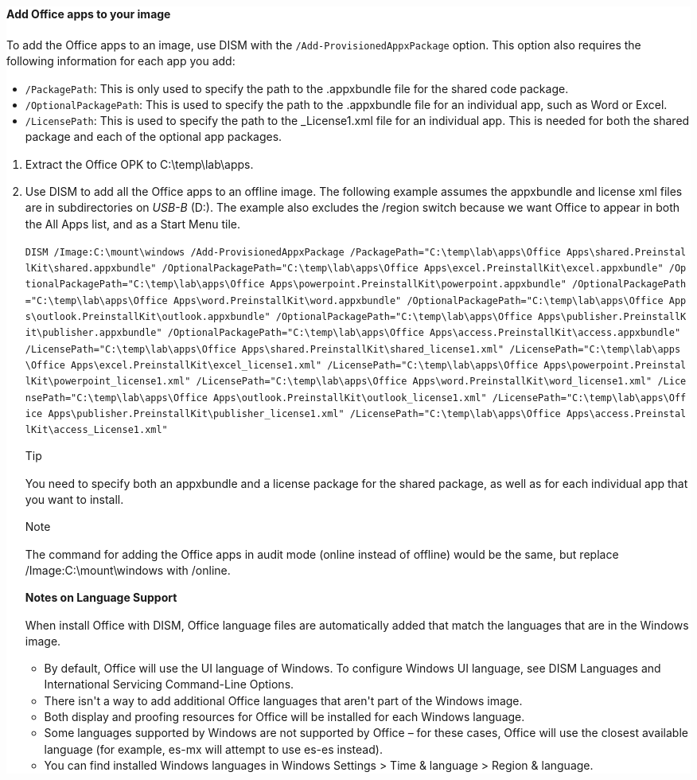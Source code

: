 

#### Add Office apps to your image

To add the Office apps to an image, use DISM with the `/Add-ProvisionedAppxPackage` option. This option also requires the following information for each app you add:
-   `/PackagePath`: This is only used to specify the path to the .appxbundle file for the shared code package.  
-   `/OptionalPackagePath`: This is used to specify the path to the .appxbundle file for an individual app, such as Word or Excel.  
-   `/LicensePath`: This is used to specify the path to the _License1.xml file for an individual app. This is needed for both the shared package and each of the optional app packages. 

1. Extract the Office OPK to C:\temp\lab\apps\.

2. Use DISM to add all the Office apps to an offline image. The following example assumes the appxbundle and license xml files are in subdirectories on _USB-B_ (D:). The example also excludes the /region switch because we want Office to appear in both the All Apps list, and as a Start Menu tile.

    ```
    DISM /Image:C:\mount\windows /Add-ProvisionedAppxPackage /PackagePath="C:\temp\lab\apps\Office Apps\shared.PreinstallKit\shared.appxbundle" /OptionalPackagePath="C:\temp\lab\apps\Office Apps\excel.PreinstallKit\excel.appxbundle" /OptionalPackagePath="C:\temp\lab\apps\Office Apps\powerpoint.PreinstallKit\powerpoint.appxbundle" /OptionalPackagePath="C:\temp\lab\apps\Office Apps\word.PreinstallKit\word.appxbundle" /OptionalPackagePath="C:\temp\lab\apps\Office Apps\outlook.PreinstallKit\outlook.appxbundle" /OptionalPackagePath="C:\temp\lab\apps\Office Apps\publisher.PreinstallKit\publisher.appxbundle" /OptionalPackagePath="C:\temp\lab\apps\Office Apps\access.PreinstallKit\access.appxbundle" /LicensePath="C:\temp\lab\apps\Office Apps\shared.PreinstallKit\shared_license1.xml" /LicensePath="C:\temp\lab\apps\Office Apps\excel.PreinstallKit\excel_license1.xml" /LicensePath="C:\temp\lab\apps\Office Apps\powerpoint.PreinstallKit\powerpoint_license1.xml" /LicensePath="C:\temp\lab\apps\Office Apps\word.PreinstallKit\word_license1.xml" /LicensePath="C:\temp\lab\apps\Office Apps\outlook.PreinstallKit\outlook_license1.xml" /LicensePath="C:\temp\lab\apps\Office Apps\publisher.PreinstallKit\publisher_license1.xml" /LicensePath="C:\temp\lab\apps\Office Apps\access.PreinstallKit\access_License1.xml"
    ```

    > [!tip]
    > You need to specify both an appxbundle and a license package for the shared package, as well as for each individual app that you want to install. 

    > [!note]
    > The command for adding the Office apps in audit mode (online instead of offline) would be the same, but replace /Image:C:\mount\windows with /online.
    
    **Notes on Language Support**

    When install Office with DISM, Office language files are automatically added that match the languages that are in the Windows image.  
    -   By default, Office will use the UI language of Windows.  To configure Windows UI language, see DISM Languages and International Servicing Command-Line Options.
    -   There isn't a way to add additional Office languages that aren't part of the Windows image.
    -   Both display and proofing resources for Office will be installed for each Windows language.  
    -   Some languages supported by Windows are not supported by Office – for these cases, Office will use the closest available language (for example, es-mx will attempt to use es-es instead). 
    -   You can find installed Windows languages in Windows Settings > Time & language > Region & language.
